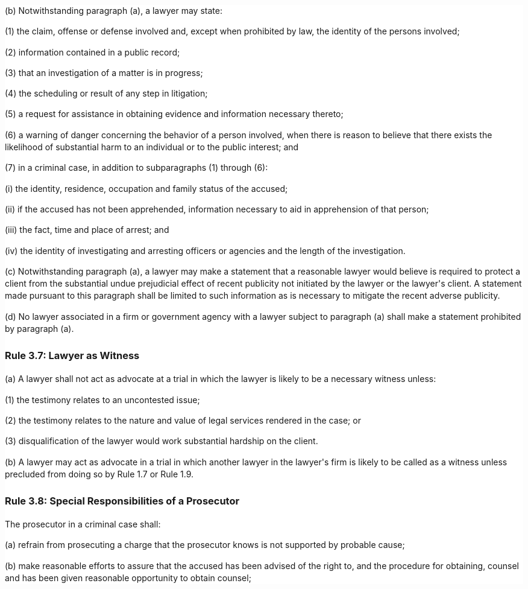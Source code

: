 (b) Notwithstanding paragraph (a), a lawyer may state:

 (1) the claim, offense or defense involved and, except when prohibited by law, the identity of the persons involved;

 (2) information contained in a public record;

 (3) that an investigation of a matter is in progress;

 (4) the scheduling or result of any step in litigation;

 (5) a request for assistance in obtaining evidence and information necessary thereto;

 (6) a warning of danger concerning the behavior of a person involved, when there is reason to believe that there exists the likelihood of substantial harm to an individual or to the public interest; and

 (7) in a criminal case, in addition to subparagraphs (1) through (6):
 
 (i) the identity, residence, occupation and family status of the accused;
 
 (ii) if the accused has not been apprehended, information necessary to aid in apprehension of that person;
 
 (iii) the fact, time and place of arrest; and
 
 (iv) the identity of investigating and arresting officers or agencies and the length of the investigation.

(c) Notwithstanding paragraph (a), a lawyer may make a statement that a reasonable lawyer would believe is required to protect a client from the substantial undue prejudicial effect of recent publicity not initiated by the lawyer or the lawyer's client. A statement made pursuant to this paragraph shall be limited to such information as is necessary to mitigate the recent adverse publicity.

(d) No lawyer associated in a firm or government agency with a lawyer subject to paragraph (a) shall make a statement prohibited by paragraph (a).

### Rule 3.7: Lawyer as Witness

(a) A lawyer shall not act as advocate at a trial in which the lawyer is likely to be a necessary witness unless:

 (1) the testimony relates to an uncontested issue;

 (2) the testimony relates to the nature and value of legal services rendered in the case; or

 (3) disqualification of the lawyer would work substantial hardship on the client.

(b) A lawyer may act as advocate in a trial in which another lawyer in the lawyer's firm is likely to be called as a witness unless precluded from doing so by Rule 1.7 or Rule 1.9.

### Rule 3.8: Special Responsibilities of a Prosecutor

The prosecutor in a criminal case shall:

(a) refrain from prosecuting a charge that the prosecutor knows is not supported by probable cause;

(b) make reasonable efforts to assure that the accused has been advised of the right to, and the procedure for obtaining, counsel and has been given reasonable opportunity to obtain counsel;
